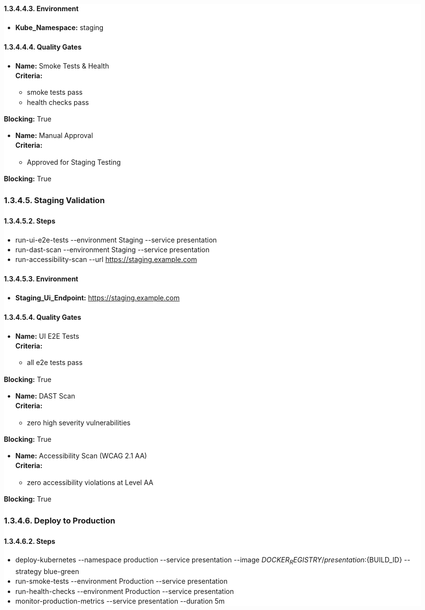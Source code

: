 #### 1.3.4.4.3. Environment

- **Kube_Namespace:** staging

#### 1.3.4.4.4. Quality Gates

- **Name:** Smoke Tests & Health  
**Criteria:**
    
    - smoke tests pass
    - health checks pass
    
**Blocking:** True  
- **Name:** Manual Approval  
**Criteria:**
    
    - Approved for Staging Testing
    
**Blocking:** True  

### 1.3.4.5. Staging Validation
#### 1.3.4.5.2. Steps

- run-ui-e2e-tests --environment Staging --service presentation
- run-dast-scan --environment Staging --service presentation
- run-accessibility-scan --url https://staging.example.com

#### 1.3.4.5.3. Environment

- **Staging_Ui_Endpoint:** https://staging.example.com

#### 1.3.4.5.4. Quality Gates

- **Name:** UI E2E Tests  
**Criteria:**
    
    - all e2e tests pass
    
**Blocking:** True  
- **Name:** DAST Scan  
**Criteria:**
    
    - zero high severity vulnerabilities
    
**Blocking:** True  
- **Name:** Accessibility Scan (WCAG 2.1 AA)  
**Criteria:**
    
    - zero accessibility violations at Level AA
    
**Blocking:** True  

### 1.3.4.6. Deploy to Production
#### 1.3.4.6.2. Steps

- deploy-kubernetes --namespace production --service presentation --image ${DOCKER_REGISTRY}/presentation:${BUILD_ID} --strategy blue-green
- run-smoke-tests --environment Production --service presentation
- run-health-checks --environment Production --service presentation
- monitor-production-metrics --service presentation --duration 5m
